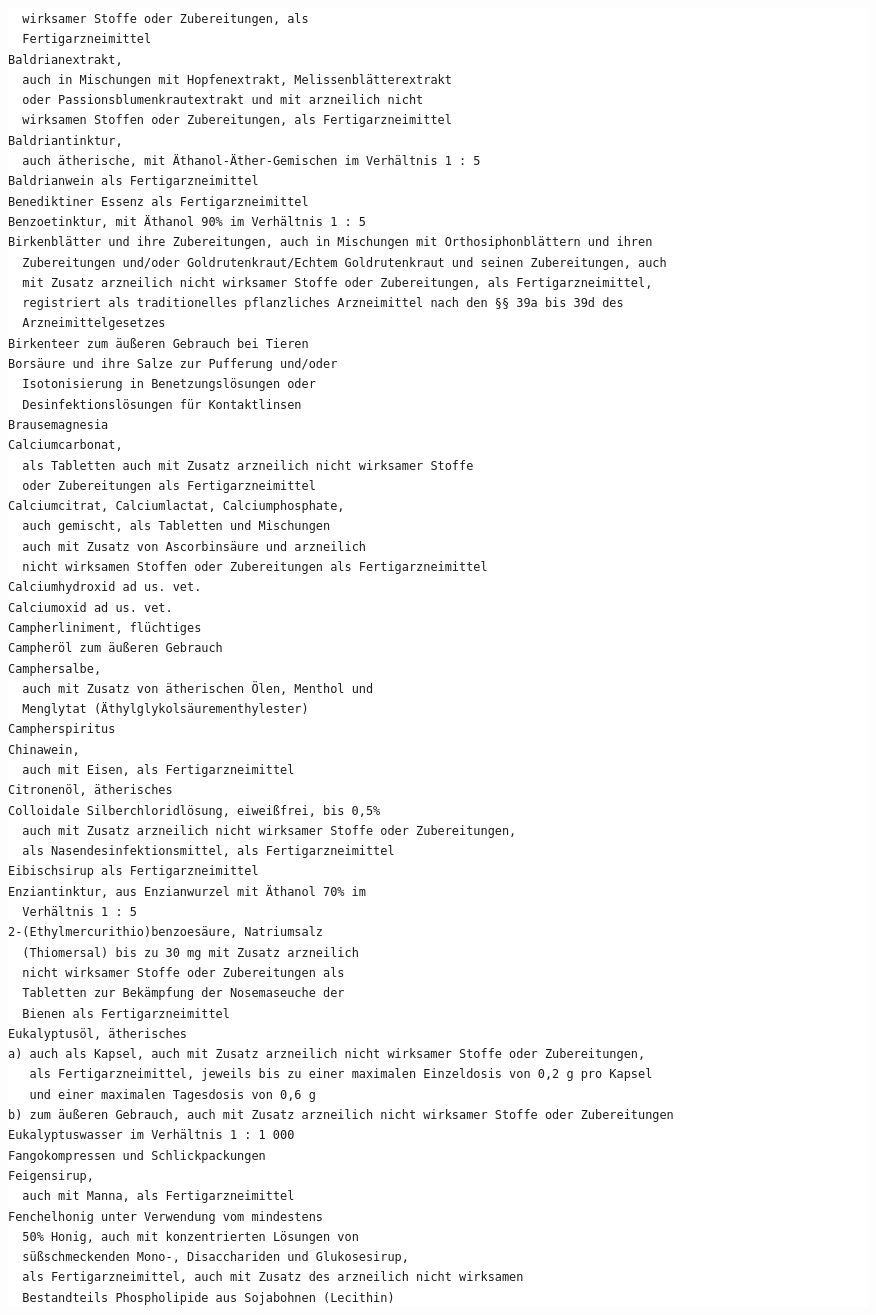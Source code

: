       wirksamer Stoffe oder Zubereitungen, als
      Fertigarzneimittel
    Baldrianextrakt,
      auch in Mischungen mit Hopfenextrakt, Melissenblätterextrakt
      oder Passionsblumenkrautextrakt und mit arzneilich nicht
      wirksamen Stoffen oder Zubereitungen, als Fertigarzneimittel
    Baldriantinktur,
      auch ätherische, mit Äthanol-Äther-Gemischen im Verhältnis 1 : 5
    Baldrianwein als Fertigarzneimittel
    Benediktiner Essenz als Fertigarzneimittel
    Benzoetinktur, mit Äthanol 90% im Verhältnis 1 : 5
    Birkenblätter und ihre Zubereitungen, auch in Mischungen mit Orthosiphonblättern und ihren 
      Zubereitungen und/oder Goldrutenkraut/Echtem Goldrutenkraut und seinen Zubereitungen, auch
      mit Zusatz arzneilich nicht wirksamer Stoffe oder Zubereitungen, als Fertigarzneimittel, 
      registriert als traditionelles pflanzliches Arzneimittel nach den §§ 39a bis 39d des 
      Arzneimittelgesetzes
    Birkenteer zum äußeren Gebrauch bei Tieren
    Borsäure und ihre Salze zur Pufferung und/oder
      Isotonisierung in Benetzungslösungen oder
      Desinfektionslösungen für Kontaktlinsen
    Brausemagnesia
    Calciumcarbonat,
      als Tabletten auch mit Zusatz arzneilich nicht wirksamer Stoffe
      oder Zubereitungen als Fertigarzneimittel
    Calciumcitrat, Calciumlactat, Calciumphosphate,
      auch gemischt, als Tabletten und Mischungen
      auch mit Zusatz von Ascorbinsäure und arzneilich
      nicht wirksamen Stoffen oder Zubereitungen als Fertigarzneimittel
    Calciumhydroxid ad us. vet.
    Calciumoxid ad us. vet.
    Campherliniment, flüchtiges
    Campheröl zum äußeren Gebrauch
    Camphersalbe,
      auch mit Zusatz von ätherischen Ölen, Menthol und
      Menglytat (Äthylglykolsäurementhylester)
    Campherspiritus
    Chinawein,
      auch mit Eisen, als Fertigarzneimittel
    Citronenöl, ätherisches
    Colloidale Silberchloridlösung, eiweißfrei, bis 0,5%
      auch mit Zusatz arzneilich nicht wirksamer Stoffe oder Zubereitungen,
      als Nasendesinfektionsmittel, als Fertigarzneimittel
    Eibischsirup als Fertigarzneimittel
    Enziantinktur, aus Enzianwurzel mit Äthanol 70% im
      Verhältnis 1 : 5
    2-(Ethylmercurithio)benzoesäure, Natriumsalz
      (Thiomersal) bis zu 30 mg mit Zusatz arzneilich
      nicht wirksamer Stoffe oder Zubereitungen als
      Tabletten zur Bekämpfung der Nosemaseuche der
      Bienen als Fertigarzneimittel
    Eukalyptusöl, ätherisches
    a) auch als Kapsel, auch mit Zusatz arzneilich nicht wirksamer Stoffe oder Zubereitungen, 
       als Fertigarzneimittel, jeweils bis zu einer maximalen Einzeldosis von 0,2 g pro Kapsel 
       und einer maximalen Tagesdosis von 0,6 g
    b) zum äußeren Gebrauch, auch mit Zusatz arzneilich nicht wirksamer Stoffe oder Zubereitungen
    Eukalyptuswasser im Verhältnis 1 : 1 000
    Fangokompressen und Schlickpackungen
    Feigensirup,
      auch mit Manna, als Fertigarzneimittel
    Fenchelhonig unter Verwendung vom mindestens
      50% Honig, auch mit konzentrierten Lösungen von
      süßschmeckenden Mono-, Disacchariden und Glukosesirup,
      als Fertigarzneimittel, auch mit Zusatz des arzneilich nicht wirksamen       
      Bestandteils Phospholipide aus Sojabohnen (Lecithin)